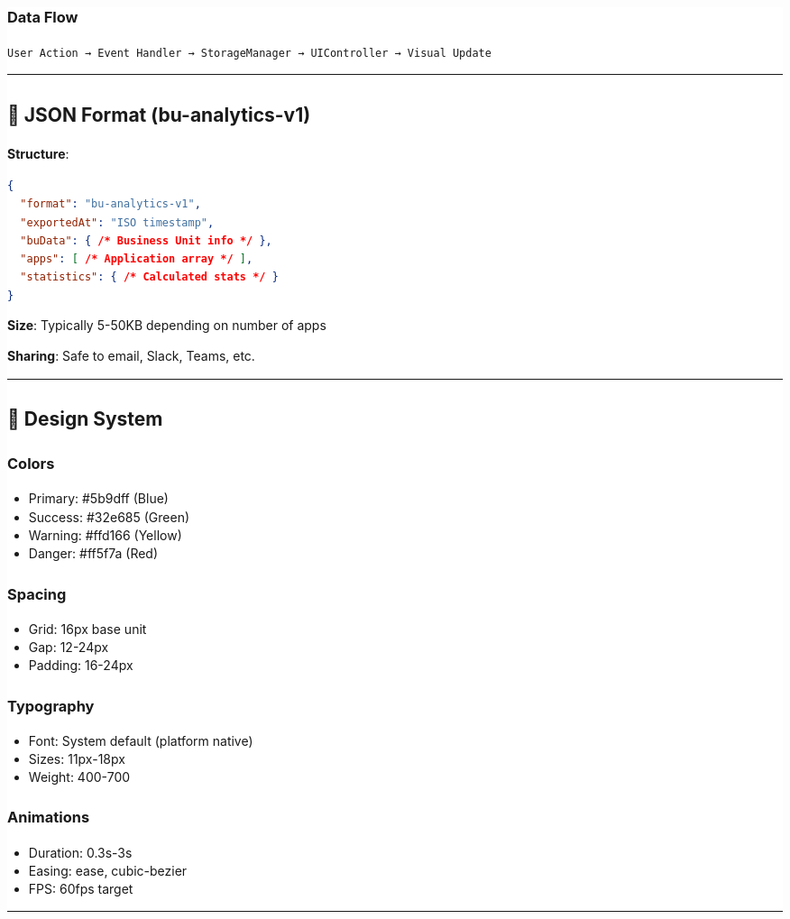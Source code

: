 ### Data Flow
```
User Action → Event Handler → StorageManager → UIController → Visual Update
```

---

## 📝 JSON Format (bu-analytics-v1)

**Structure**:
```json
{
  "format": "bu-analytics-v1",
  "exportedAt": "ISO timestamp",
  "buData": { /* Business Unit info */ },
  "apps": [ /* Application array */ ],
  "statistics": { /* Calculated stats */ }
}
```

**Size**: Typically 5-50KB depending on number of apps

**Sharing**: Safe to email, Slack, Teams, etc.

---

## 🎨 Design System

### Colors
- Primary: #5b9dff (Blue)
- Success: #32e685 (Green)
- Warning: #ffd166 (Yellow)
- Danger: #ff5f7a (Red)

### Spacing
- Grid: 16px base unit
- Gap: 12-24px
- Padding: 16-24px

### Typography
- Font: System default (platform native)
- Sizes: 11px-18px
- Weight: 400-700

### Animations
- Duration: 0.3s-3s
- Easing: ease, cubic-bezier
- FPS: 60fps target

---
